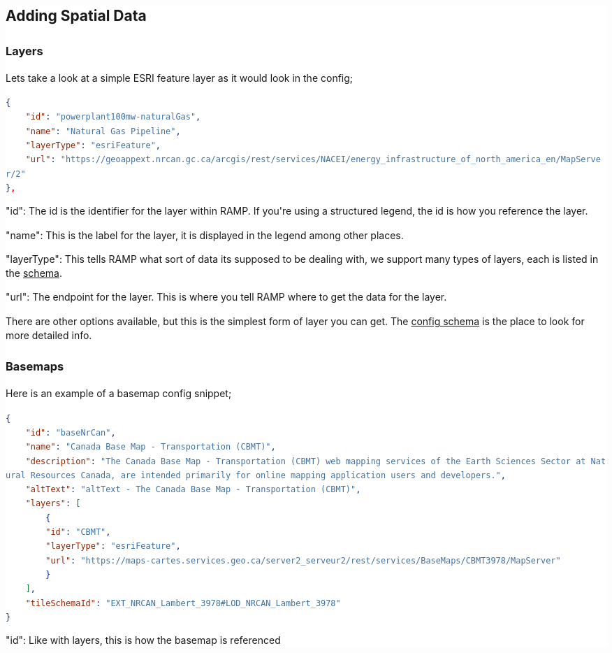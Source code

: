 ## Adding Spatial Data

### Layers

Lets take a look at a simple ESRI feature layer as it would look in the config;

```json
{
    "id": "powerplant100mw-naturalGas",
    "name": "Natural Gas Pipeline",
    "layerType": "esriFeature",
    "url": "https://geoappext.nrcan.gc.ca/arcgis/rest/services/NACEI/energy_infrastructure_of_north_america_en/MapServer/2"
},
```

"id": The id is the identifier for the layer within RAMP. If you're using a structured legend, the id is how you reference the layer.

"name": This is the label for the layer, it is displayed in the legend among other places.

"layerType": This tells RAMP what sort of data its supposed to be dealing with, we support many types of layers, each is listed in the [schema](https://fgpv-vpgf.github.io/schema-to-docs/).

"url": The endpoint for the layer. This is where you tell RAMP where to get the data for the layer.



There are other options available, but this is the simplest form of layer you can get. The [config schema](https://fgpv-vpgf.github.io/schema-to-docs/) is the place to look for more detailed info.

### Basemaps

Here is an example of a basemap config snippet;

```json
{
    "id": "baseNrCan",
    "name": "Canada Base Map - Transportation (CBMT)",
    "description": "The Canada Base Map - Transportation (CBMT) web mapping services of the Earth Sciences Sector at Natural Resources Canada, are intended primarily for online mapping application users and developers.",
    "altText": "altText - The Canada Base Map - Transportation (CBMT)",
    "layers": [
        {
        "id": "CBMT",
        "layerType": "esriFeature",
        "url": "https://maps-cartes.services.geo.ca/server2_serveur2/rest/services/BaseMaps/CBMT3978/MapServer"
        }
    ],
    "tileSchemaId": "EXT_NRCAN_Lambert_3978#LOD_NRCAN_Lambert_3978"
}
```

"id": Like with layers, this is how the basemap is referenced
